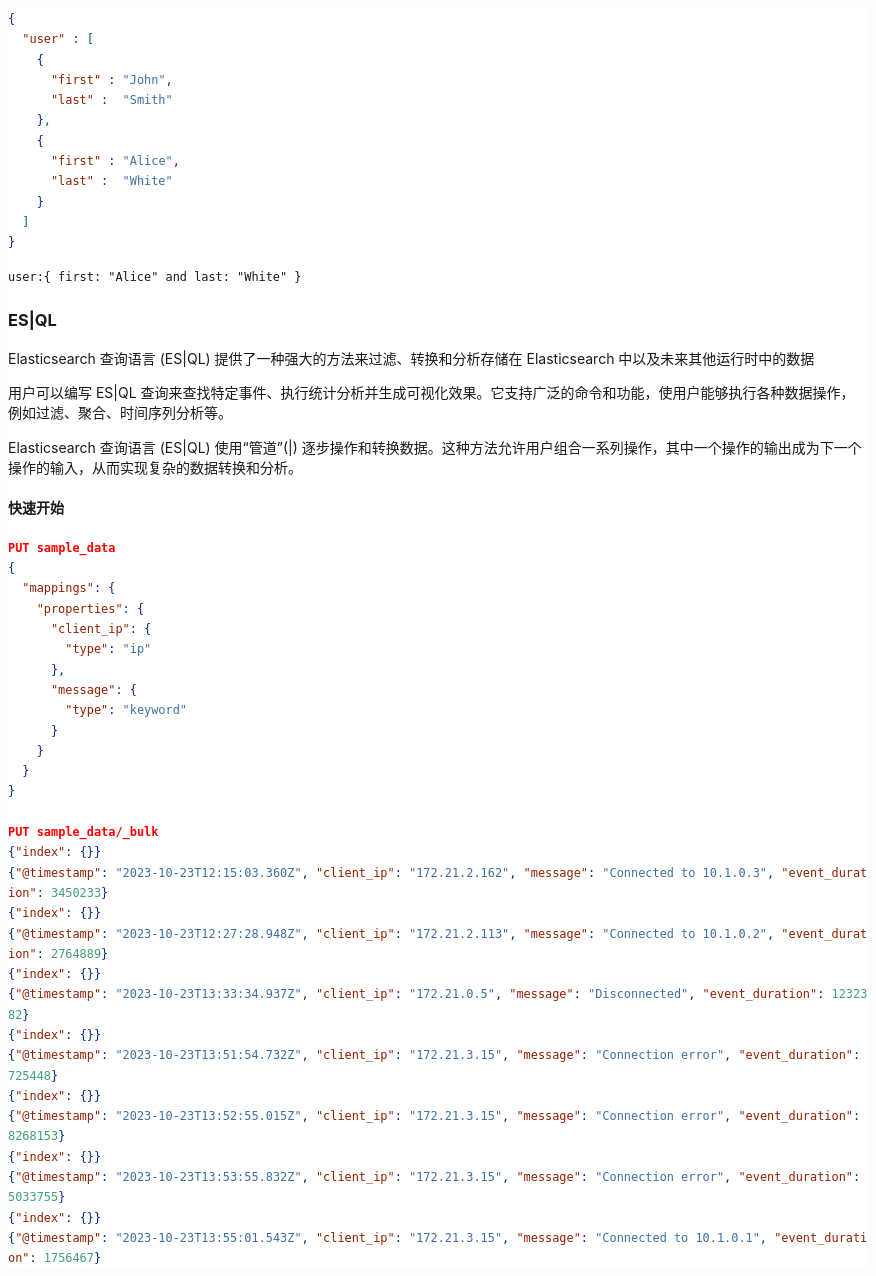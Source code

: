 ```json
{
  "user" : [
    {
      "first" : "John",
      "last" :  "Smith"
    },
    {
      "first" : "Alice",
      "last" :  "White"
    }
  ]
}
```

```
user:{ first: "Alice" and last: "White" }
```

### ES|QL

Elasticsearch 查询语言 (ES|QL) 提供了一种强大的方法来过滤、转换和分析存储在 Elasticsearch 中以及未来其他运行时中的数据

用户可以编写 ES|QL 查询来查找特定事件、执行统计分析并生成可视化效果。它支持广泛的命令和功能，使用户能够执行各种数据操作，例如过滤、聚合、时间序列分析等。

Elasticsearch 查询语言 (ES|QL) 使用“管道”(|) 逐步操作和转换数据。这种方法允许用户组合一系列操作，其中一个操作的输出成为下一个操作的输入，从而实现复杂的数据转换和分析。

#### 快速开始

```json
PUT sample_data
{
  "mappings": {
    "properties": {
      "client_ip": {
        "type": "ip"
      },
      "message": {
        "type": "keyword"
      }
    }
  }
}

PUT sample_data/_bulk
{"index": {}}
{"@timestamp": "2023-10-23T12:15:03.360Z", "client_ip": "172.21.2.162", "message": "Connected to 10.1.0.3", "event_duration": 3450233}
{"index": {}}
{"@timestamp": "2023-10-23T12:27:28.948Z", "client_ip": "172.21.2.113", "message": "Connected to 10.1.0.2", "event_duration": 2764889}
{"index": {}}
{"@timestamp": "2023-10-23T13:33:34.937Z", "client_ip": "172.21.0.5", "message": "Disconnected", "event_duration": 1232382}
{"index": {}}
{"@timestamp": "2023-10-23T13:51:54.732Z", "client_ip": "172.21.3.15", "message": "Connection error", "event_duration": 725448}
{"index": {}}
{"@timestamp": "2023-10-23T13:52:55.015Z", "client_ip": "172.21.3.15", "message": "Connection error", "event_duration": 8268153}
{"index": {}}
{"@timestamp": "2023-10-23T13:53:55.832Z", "client_ip": "172.21.3.15", "message": "Connection error", "event_duration": 5033755}
{"index": {}}
{"@timestamp": "2023-10-23T13:55:01.543Z", "client_ip": "172.21.3.15", "message": "Connected to 10.1.0.1", "event_duration": 1756467}

```